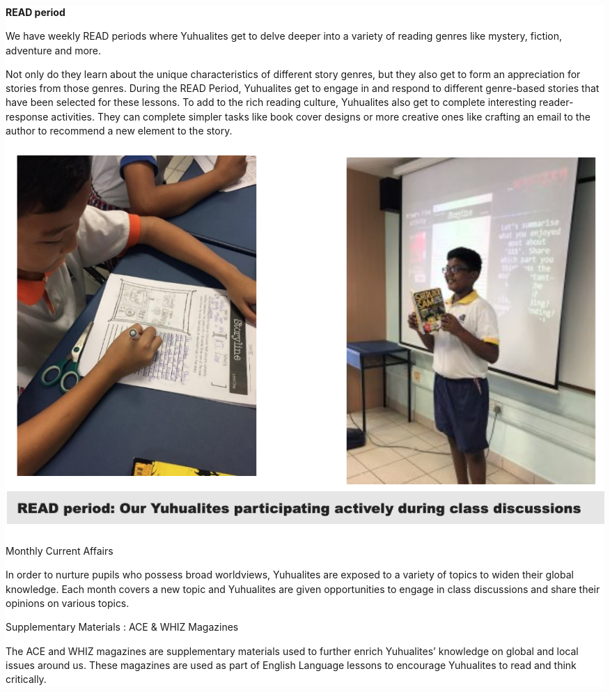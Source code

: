 **READ period**

We have weekly READ periods where Yuhualites get to delve deeper into a variety of reading genres like mystery, fiction, adventure and more.

Not only do they learn about the unique characteristics of different story genres, but they also get to form an appreciation for stories from those genres. During the READ Period, Yuhualites get to engage in and respond to different genre-based stories that have been selected for these lessons. To add to the rich reading culture, Yuhualites also get to complete interesting reader-response activities. They can complete simpler tasks like book cover designs or more creative ones like crafting an email to the author to recommend a new element to the story.

<img src="/images/eng5.png" 
     style="width:100%">

Monthly Current Affairs

In order to nurture pupils who possess broad worldviews, Yuhualites are exposed to a variety of topics to widen their global knowledge. Each month covers a new topic and Yuhualites are given opportunities to engage in class discussions and share their opinions on various topics.

Supplementary Materials : ACE & WHIZ Magazines

The ACE and WHIZ magazines are supplementary materials used to further enrich Yuhualites’ knowledge on global and local issues around us. These magazines are used as part of English Language lessons to encourage Yuhualites to read and think critically.
